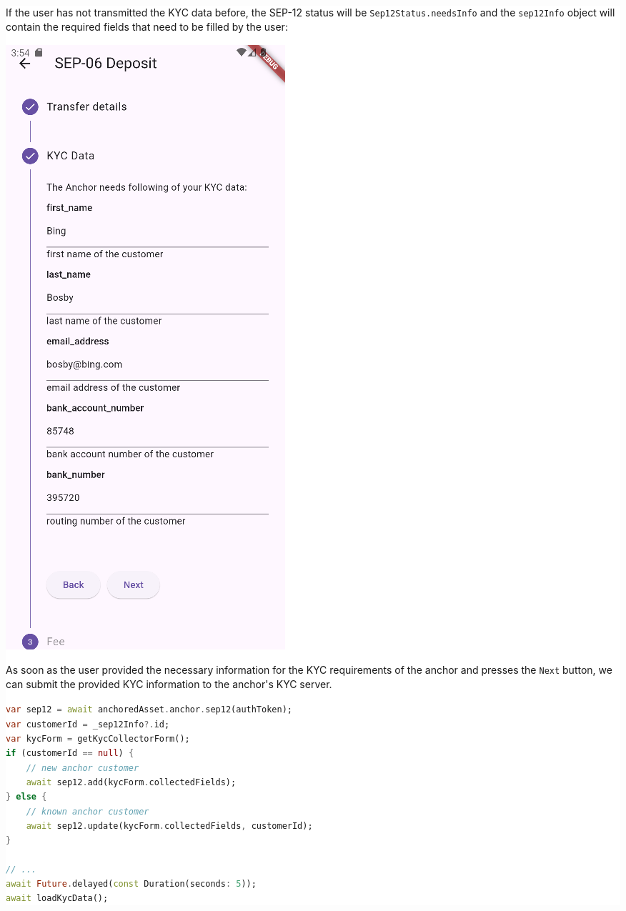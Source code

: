 If the user has not transmitted the KYC data before, the SEP-12 status will be `Sep12Status.needsInfo` and the `sep12Info` object will contain the required fields that need to be filled by the user:

![sep6 deposit step 2](./img/anchor/sep_6_deposit_step_2.png)

As soon as the user provided the necessary information for the KYC requirements of the anchor and presses the `Next` button, we can submit the provided KYC information to the anchor's KYC server.

```dart
var sep12 = await anchoredAsset.anchor.sep12(authToken);
var customerId = _sep12Info?.id;
var kycForm = getKycCollectorForm();
if (customerId == null) {
    // new anchor customer
    await sep12.add(kycForm.collectedFields);
} else {
    // known anchor customer
    await sep12.update(kycForm.collectedFields, customerId);
}

// ...
await Future.delayed(const Duration(seconds: 5));
await loadKycData();
```